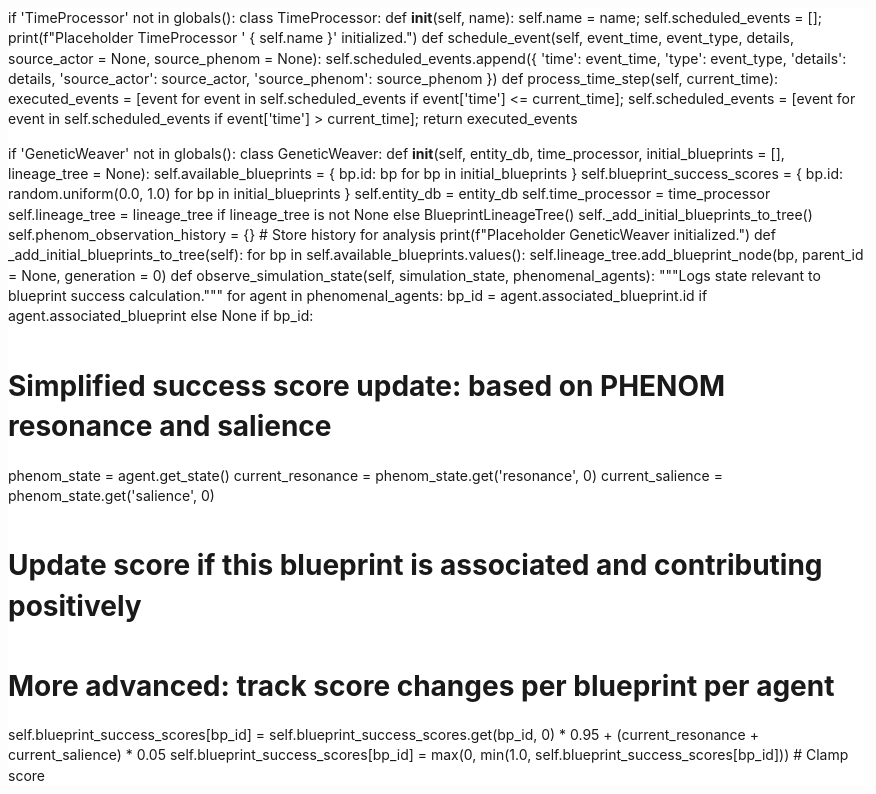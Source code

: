 if 'TimeProcessor' not in globals():
class TimeProcessor:
def __init__(self, name): self.name = name; self.scheduled_events = []; print(f"Placeholder TimeProcessor ' {
    self.name
}' initialized.")
def schedule_event(self, event_time, event_type, details, source_actor = None, source_phenom = None): self.scheduled_events.append({
    'time': event_time, 'type': event_type, 'details': details, 'source_actor': source_actor, 'source_phenom': source_phenom
})
def process_time_step(self, current_time): executed_events = [event for event in self.scheduled_events if event['time'] <= current_time]; self.scheduled_events = [event for event in self.scheduled_events if event['time'] > current_time]; return executed_events

if 'GeneticWeaver' not in globals():
class GeneticWeaver:
def __init__(self, entity_db, time_processor, initial_blueprints = [], lineage_tree = None):
self.available_blueprints = {
    bp.id: bp for bp in initial_blueprints
}
self.blueprint_success_scores = {
    bp.id: random.uniform(0.0, 1.0) for bp in initial_blueprints
}
self.entity_db = entity_db
self.time_processor = time_processor
self.lineage_tree = lineage_tree if lineage_tree is not None else BlueprintLineageTree()
self._add_initial_blueprints_to_tree()
self.phenom_observation_history = {} # Store history for analysis
print(f"Placeholder GeneticWeaver initialized.")
def _add_initial_blueprints_to_tree(self):
for bp in self.available_blueprints.values():
self.lineage_tree.add_blueprint_node(bp, parent_id = None, generation = 0)
def observe_simulation_state(self, simulation_state, phenomenal_agents):
"""Logs state relevant to blueprint success calculation."""
for agent in phenomenal_agents:
bp_id = agent.associated_blueprint.id if agent.associated_blueprint else None
if bp_id:
# Simplified success score update: based on PHENOM resonance and salience
phenom_state = agent.get_state()
current_resonance = phenom_state.get('resonance', 0)
current_salience = phenom_state.get('salience', 0)
# Update score if this blueprint is associated and contributing positively
# More advanced: track score changes per blueprint per agent
self.blueprint_success_scores[bp_id] = self.blueprint_success_scores.get(bp_id, 0) * 0.95 + (current_resonance + current_salience) * 0.05
self.blueprint_success_scores[bp_id] = max(0, min(1.0, self.blueprint_success_scores[bp_id])) # Clamp score
